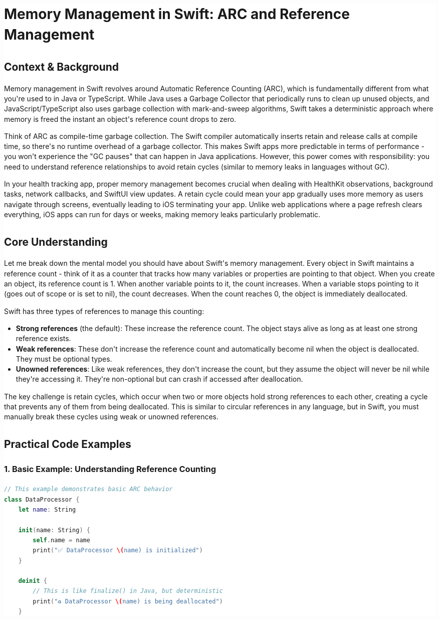 # Memory Management in Swift: ARC and Reference Management

## Context & Background

Memory management in Swift revolves around Automatic Reference Counting (ARC), which is fundamentally different from what you're used to in Java or TypeScript. While Java uses a Garbage Collector that periodically runs to clean up unused objects, and JavaScript/TypeScript also uses garbage collection with mark-and-sweep algorithms, Swift takes a deterministic approach where memory is freed the instant an object's reference count drops to zero.

Think of ARC as compile-time garbage collection. The Swift compiler automatically inserts retain and release calls at compile time, so there's no runtime overhead of a garbage collector. This makes Swift apps more predictable in terms of performance - you won't experience the "GC pauses" that can happen in Java applications. However, this power comes with responsibility: you need to understand reference relationships to avoid retain cycles (similar to memory leaks in languages without GC).

In your health tracking app, proper memory management becomes crucial when dealing with HealthKit observations, background tasks, network callbacks, and SwiftUI view updates. A retain cycle could mean your app gradually uses more memory as users navigate through screens, eventually leading to iOS terminating your app. Unlike web applications where a page refresh clears everything, iOS apps can run for days or weeks, making memory leaks particularly problematic.

## Core Understanding

Let me break down the mental model you should have about Swift's memory management. Every object in Swift maintains a reference count - think of it as a counter that tracks how many variables or properties are pointing to that object. When you create an object, its reference count is 1. When another variable points to it, the count increases. When a variable stops pointing to it (goes out of scope or is set to nil), the count decreases. When the count reaches 0, the object is immediately deallocated.

Swift has three types of references to manage this counting:
- **Strong references** (the default): These increase the reference count. The object stays alive as long as at least one strong reference exists.
- **Weak references**: These don't increase the reference count and automatically become nil when the object is deallocated. They must be optional types.
- **Unowned references**: Like weak references, they don't increase the count, but they assume the object will never be nil while they're accessing it. They're non-optional but can crash if accessed after deallocation.

The key challenge is retain cycles, which occur when two or more objects hold strong references to each other, creating a cycle that prevents any of them from being deallocated. This is similar to circular references in any language, but in Swift, you must manually break these cycles using weak or unowned references.

## Practical Code Examples

### 1. Basic Example: Understanding Reference Counting

```swift
// This example demonstrates basic ARC behavior
class DataProcessor {
    let name: String
    
    init(name: String) {
        self.name = name
        print("✅ DataProcessor \(name) is initialized")
    }
    
    deinit {
        // This is like finalize() in Java, but deterministic
        print("♻️ DataProcessor \(name) is being deallocated")
    }
```